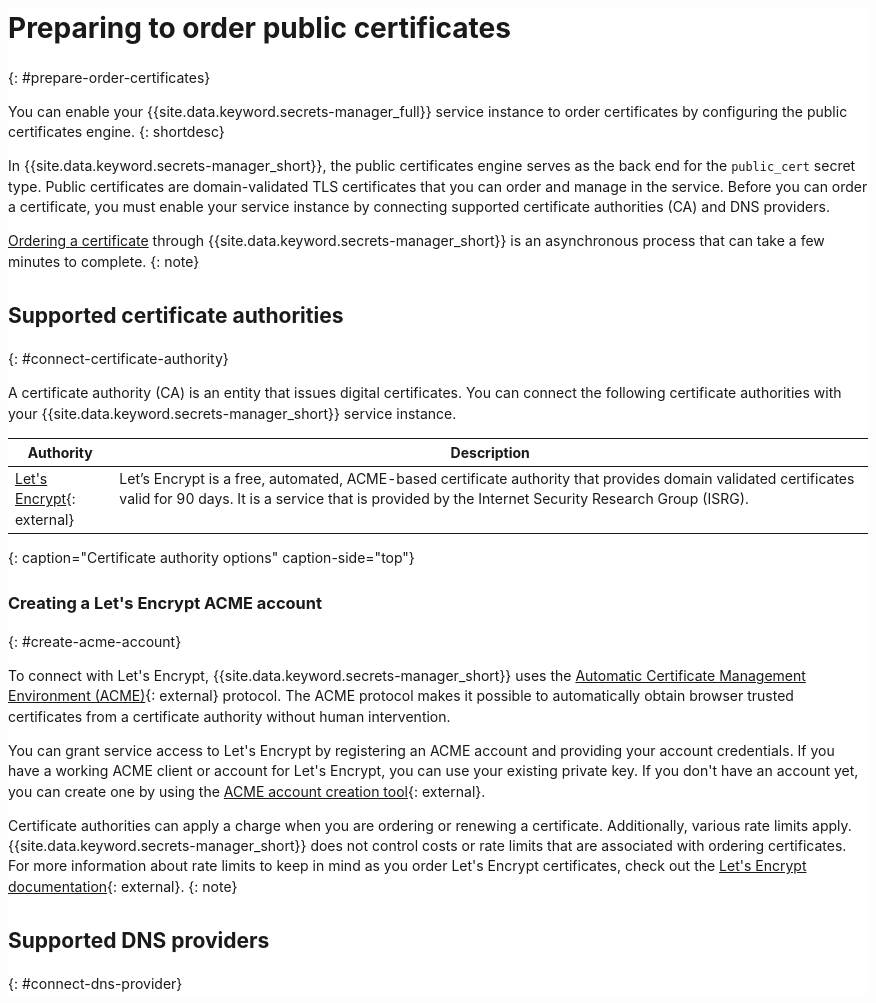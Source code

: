 # Preparing to order public certificates
{: #prepare-order-certificates}

You can enable your {{site.data.keyword.secrets-manager_full}} service instance to order certificates by configuring the public certificates engine.
{: shortdesc}

In {{site.data.keyword.secrets-manager_short}}, the public certificates engine serves as the back end for the `public_cert` secret type. Public certificates are domain-validated TLS certificates that you can order and manage in the service. Before you can order a certificate, you must enable your service instance by connecting supported certificate authorities (CA) and DNS providers.

[Ordering a certificate](/docs/secrets-manager?topic=secrets-manager-public-certificates#order-public-certificates) through {{site.data.keyword.secrets-manager_short}} is an asynchronous process that can take a few minutes to complete.
{: note}


## Supported certificate authorities
{: #connect-certificate-authority}

A certificate authority (CA) is an entity that issues digital certificates. You can connect the following certificate authorities with your {{site.data.keyword.secrets-manager_short}} service instance.

| Authority | Description |
| --------- | ----------- | 
| [Let's Encrypt](https://letsencrypt.org/){: external} | Let’s Encrypt is a free, automated, ACME-based certificate authority that provides domain validated certificates valid for 90 days. It is a service that is provided by the Internet Security Research Group (ISRG). |
{: caption="Certificate authority options" caption-side="top"}



### Creating a Let's Encrypt ACME account
{: #create-acme-account}

To connect with Let's Encrypt, {{site.data.keyword.secrets-manager_short}} uses the [Automatic Certificate Management Environment (ACME)](https://datatracker.ietf.org/doc/html/rfc8555){: external} protocol. The ACME protocol makes it possible to automatically obtain browser trusted certificates from a certificate authority without human intervention.

You can grant service access to Let's Encrypt by registering an ACME account and providing your account credentials. If you have a working ACME client or account for Let's Encrypt, you can use your existing private key. If you don't have an account yet, you can create one by using the [ACME account creation tool](https://github.com/ibm-cloud-security/acme-account-creation-tool){: external}.

Certificate authorities can apply a charge when you are ordering or renewing a certificate. Additionally, various rate limits apply. {{site.data.keyword.secrets-manager_short}} does not control costs or rate limits that are associated with ordering certificates. For more information about rate limits to keep in mind as you order Let's Encrypt certificates, check out the [Let's Encrypt documentation](https://letsencrypt.org/docs/rate-limits/){: external}.
{: note} 


## Supported DNS providers
{: #connect-dns-provider}
